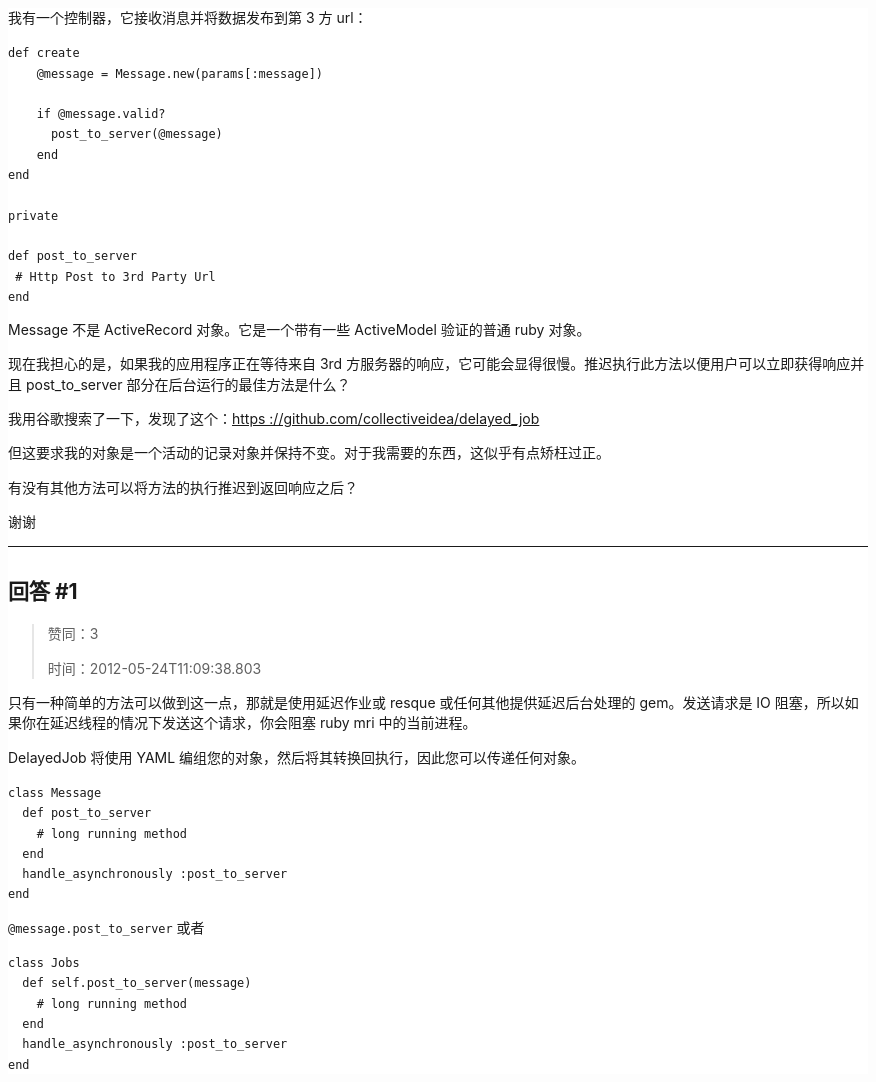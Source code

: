 我有一个控制器，它接收消息并将数据发布到第 3 方 url：

```
def create
    @message = Message.new(params[:message])

    if @message.valid?
      post_to_server(@message)
    end
end

private 

def post_to_server
 # Http Post to 3rd Party Url
end 
```

Message 不是 ActiveRecord 对象。它是一个带有一些 ActiveModel 验证的普通 ruby​​ 对象。

现在我担心的是，如果我的应用程序正在等待来自 3rd 方服务器的响应，它可能会显得很慢。推迟执行此方法以便用户可以立即获得响应并且 post_to_server 部分在后台运行的最佳方法是什么？

我用谷歌搜索了一下，发现了这个：[https ://github.com/collectiveidea/delayed_job](https://github.com/collectiveidea/delayed_job)

但这要求我的对象是一个活动的记录对象并保持不变。对于我需要的东西，这似乎有点矫枉过正。

有没有其他方法可以将方法的执行推迟到返回响应之后？

谢谢

* * *

## 回答 #1

> 赞同：3
> 
> 时间：2012-05-24T11:09:38.803

只有一种简单的方法可以做到这一点，那就是使用延迟作业或 resque 或任何其他提供延迟后台处理的 gem。发送请求是 IO 阻塞，所以如果你在延迟线程的情况下发送这个请求，你会阻塞 ruby​​ mri 中的当前进程。

DelayedJob 将使用 YAML 编组您的对象，然后将其转换回执行，因此您可以传递任何对象。

```
class Message
  def post_to_server
    # long running method
  end
  handle_asynchronously :post_to_server
end 
```

`@message.post_to_server` 或者

```
class Jobs
  def self.post_to_server(message)
    # long running method
  end
  handle_asynchronously :post_to_server
end 
```
